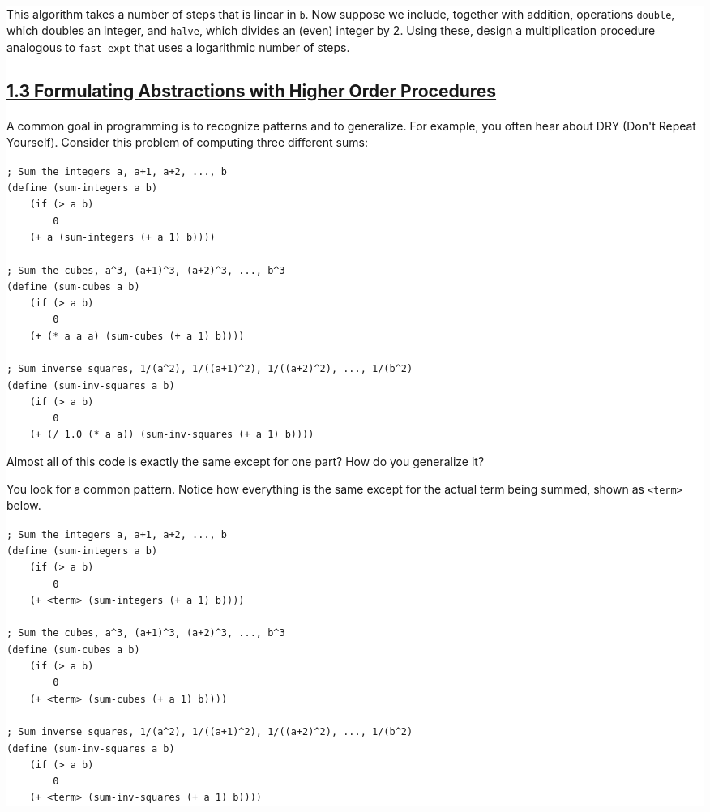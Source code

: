 This algorithm takes a number of steps that is linear in `b`.  Now suppose
we include, together with addition, operations `double`, which doubles an
integer, and `halve`, which divides an (even) integer by 2.  Using these,
design a multiplication procedure analogous to `fast-expt` that uses a
logarithmic number of steps.

## [1.3 Formulating Abstractions with Higher Order Procedures](http://sarabander.github.io/sicp/html/1_002e3.xhtml#g_t1_002e3)

A common goal in programming is to recognize patterns and to
generalize.  For example, you often hear about DRY (Don't Repeat
Yourself).  Consider this problem of computing three different sums:

```
; Sum the integers a, a+1, a+2, ..., b
(define (sum-integers a b)
    (if (> a b)
        0
	(+ a (sum-integers (+ a 1) b))))

; Sum the cubes, a^3, (a+1)^3, (a+2)^3, ..., b^3
(define (sum-cubes a b)
    (if (> a b)
        0
	(+ (* a a a) (sum-cubes (+ a 1) b))))

; Sum inverse squares, 1/(a^2), 1/((a+1)^2), 1/((a+2)^2), ..., 1/(b^2)
(define (sum-inv-squares a b)
    (if (> a b)
        0
	(+ (/ 1.0 (* a a)) (sum-inv-squares (+ a 1) b))))
```

Almost all of this code is exactly the same except for one part?  How do you
generalize it?

You look for a common pattern. Notice how everything is the same except for the
actual term being summed, shown as `<term>` below.

```
; Sum the integers a, a+1, a+2, ..., b
(define (sum-integers a b)
    (if (> a b)
        0
	(+ <term> (sum-integers (+ a 1) b))))

; Sum the cubes, a^3, (a+1)^3, (a+2)^3, ..., b^3
(define (sum-cubes a b)
    (if (> a b)
        0
	(+ <term> (sum-cubes (+ a 1) b))))

; Sum inverse squares, 1/(a^2), 1/((a+1)^2), 1/((a+2)^2), ..., 1/(b^2)
(define (sum-inv-squares a b)
    (if (> a b)
        0
	(+ <term> (sum-inv-squares (+ a 1) b))))
```
